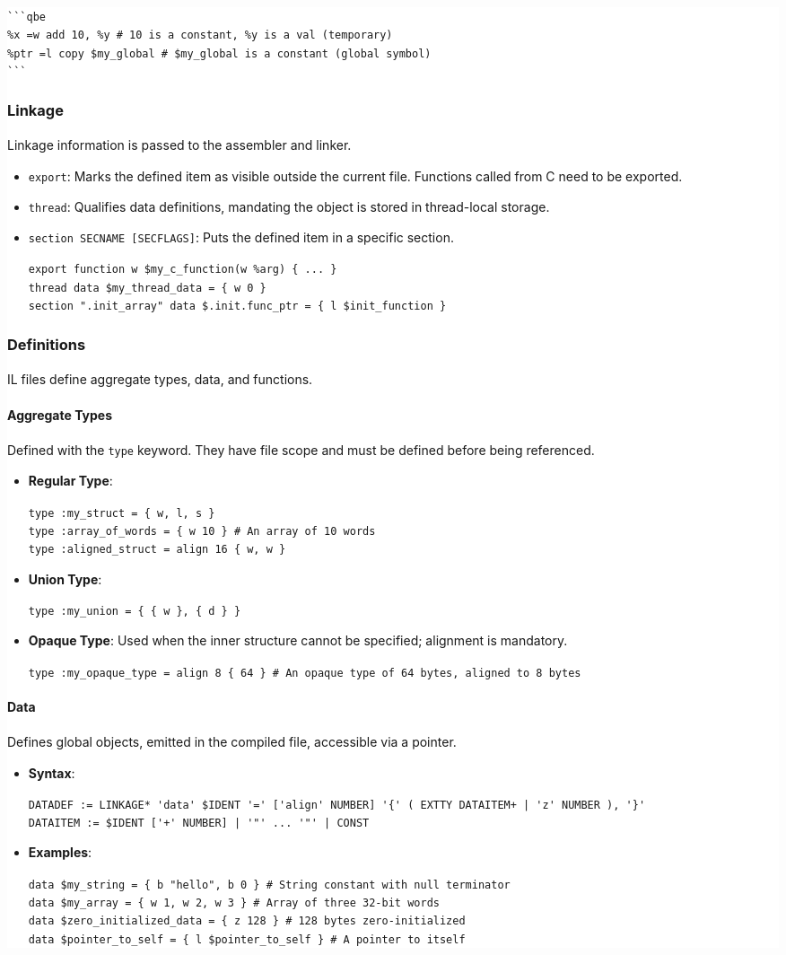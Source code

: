     ```qbe
    %x =w add 10, %y # 10 is a constant, %y is a val (temporary)
    %ptr =l copy $my_global # $my_global is a constant (global symbol)
    ```

### Linkage

Linkage information is passed to the assembler and linker.

-   `export`: Marks the defined item as visible outside the current file. Functions called from C need to be exported.
-   `thread`: Qualifies data definitions, mandating the object is stored in thread-local storage.
-   `section SECNAME [SECFLAGS]`: Puts the defined item in a specific section.

    ```qbe
    export function w $my_c_function(w %arg) { ... }
    thread data $my_thread_data = { w 0 }
    section ".init_array" data $.init.func_ptr = { l $init_function }
    ```

### Definitions

IL files define aggregate types, data, and functions.

#### Aggregate Types

Defined with the `type` keyword. They have file scope and must be defined before being referenced.

-   **Regular Type**:
    ```qbe
    type :my_struct = { w, l, s }
    type :array_of_words = { w 10 } # An array of 10 words
    type :aligned_struct = align 16 { w, w }
    ```
-   **Union Type**:
    ```qbe
    type :my_union = { { w }, { d } }
    ```
-   **Opaque Type**: Used when the inner structure cannot be specified; alignment is mandatory.
    ```qbe
    type :my_opaque_type = align 8 { 64 } # An opaque type of 64 bytes, aligned to 8 bytes
    ```

#### Data

Defines global objects, emitted in the compiled file, accessible via a pointer.

-   **Syntax**:
    ```
    DATADEF := LINKAGE* 'data' $IDENT '=' ['align' NUMBER] '{' ( EXTTY DATAITEM+ | 'z' NUMBER ), '}'
    DATAITEM := $IDENT ['+' NUMBER] | '"' ... '"' | CONST
    ```
-   **Examples**:
    ```qbe
    data $my_string = { b "hello", b 0 } # String constant with null terminator
    data $my_array = { w 1, w 2, w 3 } # Array of three 32-bit words
    data $zero_initialized_data = { z 128 } # 128 bytes zero-initialized
    data $pointer_to_self = { l $pointer_to_self } # A pointer to itself
    ```
